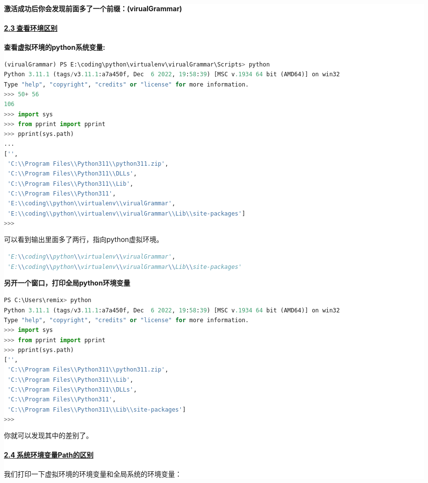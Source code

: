 **激活成功后你会发现前面多了一个前缀：(virualGrammar)**

#### [2.3 查看环境区别](#)

**查看虚拟环境的python系统变量:**

```python
(virualGrammar) PS E:\coding\python\virtualenv\virualGrammar\Scripts> python
Python 3.11.1 (tags/v3.11.1:a7a450f, Dec  6 2022, 19:58:39) [MSC v.1934 64 bit (AMD64)] on win32
Type "help", "copyright", "credits" or "license" for more information.
>>> 50+ 56
106
>>> import sys
>>> from pprint import pprint
>>> pprint(sys.path) 
...
['',
 'C:\\Program Files\\Python311\\python311.zip',
 'C:\\Program Files\\Python311\\DLLs',
 'C:\\Program Files\\Python311\\Lib',
 'C:\\Program Files\\Python311',
 'E:\\coding\\python\\virtualenv\\virualGrammar',
 'E:\\coding\\python\\virtualenv\\virualGrammar\\Lib\\site-packages']
>>>
```

可以看到输出里面多了两行，指向python虚拟环境。

```python
 'E:\\coding\\python\\virtualenv\\virualGrammar',
 'E:\\coding\\python\\virtualenv\\virualGrammar\\Lib\\site-packages'
```

**另开一个窗口，打印全局python环境变量**

```python
PS C:\Users\remix> python
Python 3.11.1 (tags/v3.11.1:a7a450f, Dec  6 2022, 19:58:39) [MSC v.1934 64 bit (AMD64)] on win32
Type "help", "copyright", "credits" or "license" for more information.
>>> import sys
>>> from pprint import pprint
>>> pprint(sys.path)
['',
 'C:\\Program Files\\Python311\\python311.zip',
 'C:\\Program Files\\Python311\\Lib',
 'C:\\Program Files\\Python311\\DLLs',
 'C:\\Program Files\\Python311',
 'C:\\Program Files\\Python311\\Lib\\site-packages']
>>>
```

你就可以发现其中的差别了。

#### [2.4 系统环境变量Path的区别](#)

我们打印一下虚拟环境的环境变量和全局系统的环境变量：
